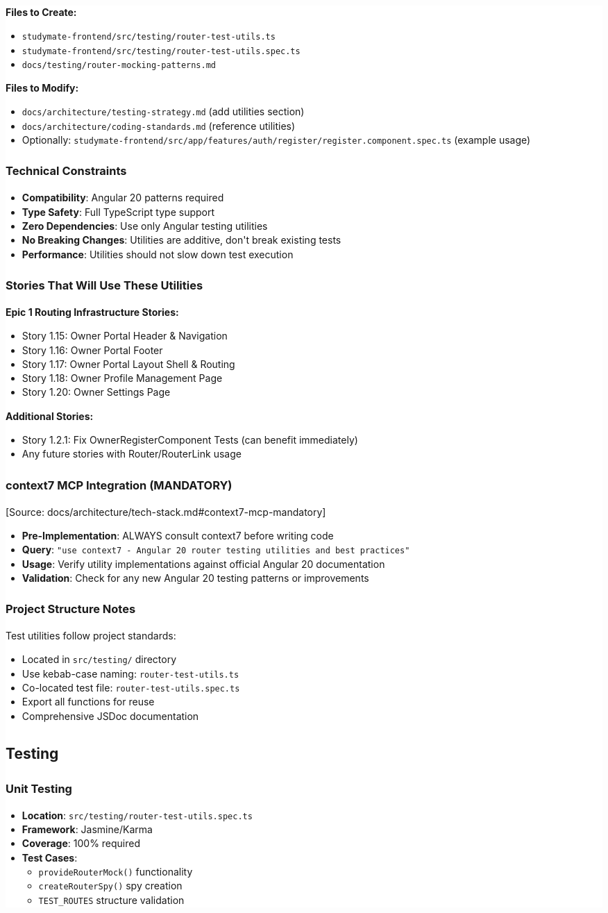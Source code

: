 **Files to Create:**
- `studymate-frontend/src/testing/router-test-utils.ts`
- `studymate-frontend/src/testing/router-test-utils.spec.ts`
- `docs/testing/router-mocking-patterns.md`

**Files to Modify:**
- `docs/architecture/testing-strategy.md` (add utilities section)
- `docs/architecture/coding-standards.md` (reference utilities)
- Optionally: `studymate-frontend/src/app/features/auth/register/register.component.spec.ts` (example usage)

### Technical Constraints

- **Compatibility**: Angular 20 patterns required
- **Type Safety**: Full TypeScript type support
- **Zero Dependencies**: Use only Angular testing utilities
- **No Breaking Changes**: Utilities are additive, don't break existing tests
- **Performance**: Utilities should not slow down test execution

### Stories That Will Use These Utilities

**Epic 1 Routing Infrastructure Stories:**
- Story 1.15: Owner Portal Header & Navigation
- Story 1.16: Owner Portal Footer
- Story 1.17: Owner Portal Layout Shell & Routing
- Story 1.18: Owner Profile Management Page
- Story 1.20: Owner Settings Page

**Additional Stories:**
- Story 1.2.1: Fix OwnerRegisterComponent Tests (can benefit immediately)
- Any future stories with Router/RouterLink usage

### context7 MCP Integration (MANDATORY)

[Source: docs/architecture/tech-stack.md#context7-mcp-mandatory]
- **Pre-Implementation**: ALWAYS consult context7 before writing code
- **Query**: `"use context7 - Angular 20 router testing utilities and best practices"`
- **Usage**: Verify utility implementations against official Angular 20 documentation
- **Validation**: Check for any new Angular 20 testing patterns or improvements

### Project Structure Notes

Test utilities follow project standards:
- Located in `src/testing/` directory
- Use kebab-case naming: `router-test-utils.ts`
- Co-located test file: `router-test-utils.spec.ts`
- Export all functions for reuse
- Comprehensive JSDoc documentation

## Testing

### Unit Testing
- **Location**: `src/testing/router-test-utils.spec.ts`
- **Framework**: Jasmine/Karma
- **Coverage**: 100% required
- **Test Cases**:
  - `provideRouterMock()` functionality
  - `createRouterSpy()` spy creation
  - `TEST_ROUTES` structure validation
